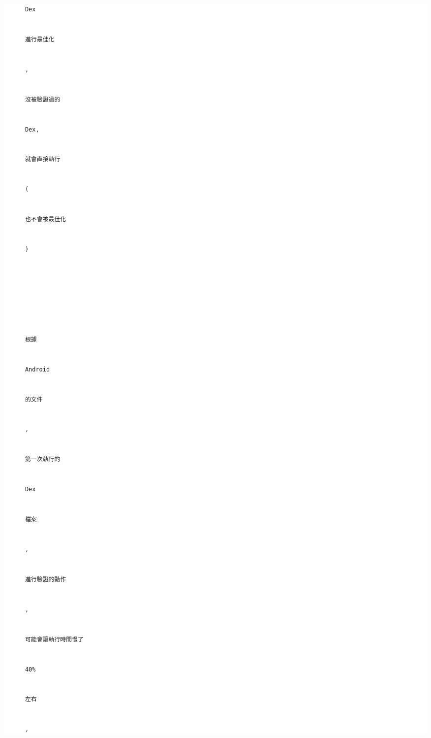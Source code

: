          
          Dex
         
         
          進行最佳化
         
         
          ,
         
         
          沒被驗證過的
         
         
          Dex,
         
         
          就會直接執行
         
         
          (
         
         
          也不會被最佳化
         
         
          )
         
        
        
         
         
        
        
         
          根據
         
         
          Android
         
         
          的文件
         
         
          ,
         
         
          第一次執行的
         
         
          Dex
         
         
          檔案
         
         
          ,
         
         
          進行驗證的動作
         
         
          ,
         
         
          可能會讓執行時間慢了
         
         
          40%
         
         
          左右
         
         
          ,
         